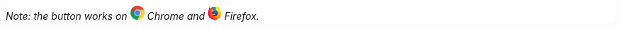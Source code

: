 _Note: the button works on <img src="images/chrome-logo.svg" height="20"/> Chrome and <img src="images/firefox-logo.svg" height="20"/> Firefox._